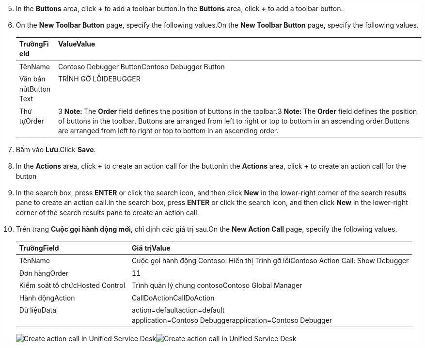 5. <span data-ttu-id="361b6-149">In the **Buttons** area, click **+** to add a toolbar button.</span><span class="sxs-lookup"><span data-stu-id="361b6-149">In the **Buttons** area, click **+** to add a toolbar button.</span></span>  

6. <span data-ttu-id="361b6-150">On the **New Toolbar Button** page, specify the following values.</span><span class="sxs-lookup"><span data-stu-id="361b6-150">On the **New Toolbar Button** page, specify the following values.</span></span>  


   |    <span data-ttu-id="361b6-151">Trường</span><span class="sxs-lookup"><span data-stu-id="361b6-151">Field</span></span>    |                                                                              <span data-ttu-id="361b6-152">Value</span><span class="sxs-lookup"><span data-stu-id="361b6-152">Value</span></span>                                                                               |
   |-------------|------------------------------------------------------------------------------------------------------------------------------------------------------------------|
   |    <span data-ttu-id="361b6-153">Tên</span><span class="sxs-lookup"><span data-stu-id="361b6-153">Name</span></span>     |                                                                     <span data-ttu-id="361b6-154">Contoso Debugger Button</span><span class="sxs-lookup"><span data-stu-id="361b6-154">Contoso Debugger Button</span></span>                                                                      |
   | <span data-ttu-id="361b6-155">Văn bản nút</span><span class="sxs-lookup"><span data-stu-id="361b6-155">Button Text</span></span> |                                                                             <span data-ttu-id="361b6-156">TRÌNH GỠ LỖI</span><span class="sxs-lookup"><span data-stu-id="361b6-156">DEBUGGER</span></span>                                                                             |
   |    <span data-ttu-id="361b6-157">Thứ tự</span><span class="sxs-lookup"><span data-stu-id="361b6-157">Order</span></span>    | <span data-ttu-id="361b6-158">3 **Note:**  The **Order** field defines the position of buttons in the toolbar.</span><span class="sxs-lookup"><span data-stu-id="361b6-158">3 **Note:**  The **Order** field defines the position of buttons in the toolbar.</span></span> <span data-ttu-id="361b6-159">Buttons are arranged from left to right or top to bottom in an ascending order.</span><span class="sxs-lookup"><span data-stu-id="361b6-159">Buttons are arranged from left to right or top to bottom in an ascending order.</span></span> |


7. <span data-ttu-id="361b6-160">Bấm vào **Lưu**.</span><span class="sxs-lookup"><span data-stu-id="361b6-160">Click **Save**.</span></span>  

8. <span data-ttu-id="361b6-161">In the **Actions** area, click **+** to create an action call for the button</span><span class="sxs-lookup"><span data-stu-id="361b6-161">In the **Actions** area, click **+** to create an action call for the button</span></span>  

9. <span data-ttu-id="361b6-162">In the search box, press **ENTER** or click the search icon, and then click **New** in the lower-right corner of the search results pane to create an action call.</span><span class="sxs-lookup"><span data-stu-id="361b6-162">In the search box, press **ENTER** or click the search icon, and then click **New** in the lower-right corner of the search results pane to create an action call.</span></span>  

10. <span data-ttu-id="361b6-163">Trên trang **Cuộc gọi hành động mới**, chỉ định các giá trị sau.</span><span class="sxs-lookup"><span data-stu-id="361b6-163">On the **New Action Call** page, specify the following values.</span></span>  

    |<span data-ttu-id="361b6-164">Trường</span><span class="sxs-lookup"><span data-stu-id="361b6-164">Field</span></span>|<span data-ttu-id="361b6-165">Giá trị</span><span class="sxs-lookup"><span data-stu-id="361b6-165">Value</span></span>|  
    |-----------|-----------|  
    |<span data-ttu-id="361b6-166">Tên</span><span class="sxs-lookup"><span data-stu-id="361b6-166">Name</span></span>|<span data-ttu-id="361b6-167">Cuộc gọi hành động Contoso: Hiển thị Trình gỡ lỗi</span><span class="sxs-lookup"><span data-stu-id="361b6-167">Contoso Action Call: Show Debugger</span></span>|  
    |<span data-ttu-id="361b6-168">Đơn hàng</span><span class="sxs-lookup"><span data-stu-id="361b6-168">Order</span></span>|<span data-ttu-id="361b6-169">1</span><span class="sxs-lookup"><span data-stu-id="361b6-169">1</span></span>|  
    |<span data-ttu-id="361b6-170">Kiểm soát tổ chức</span><span class="sxs-lookup"><span data-stu-id="361b6-170">Hosted Control</span></span>|<span data-ttu-id="361b6-171">Trình quản lý chung contoso</span><span class="sxs-lookup"><span data-stu-id="361b6-171">Contoso Global Manager</span></span>|  
    |<span data-ttu-id="361b6-172">Hành động</span><span class="sxs-lookup"><span data-stu-id="361b6-172">Action</span></span>|<span data-ttu-id="361b6-173">CallDoAction</span><span class="sxs-lookup"><span data-stu-id="361b6-173">CallDoAction</span></span>|  
    |<span data-ttu-id="361b6-174">Dữ liệu</span><span class="sxs-lookup"><span data-stu-id="361b6-174">Data</span></span>|<span data-ttu-id="361b6-175">action=default</span><span class="sxs-lookup"><span data-stu-id="361b6-175">action=default</span></span><br /><span data-ttu-id="361b6-176">application=Contoso Debugger</span><span class="sxs-lookup"><span data-stu-id="361b6-176">application=Contoso Debugger</span></span>|  

    <span data-ttu-id="361b6-177">![Create action call in Unified Service Desk](../unified-service-desk/media/usd-session-tab-name-format.png "Create action call in Unified Service Desk")</span><span class="sxs-lookup"><span data-stu-id="361b6-177">![Create action call in Unified Service Desk](../unified-service-desk/media/usd-session-tab-name-format.png "Create action call in Unified Service Desk")</span></span>  
